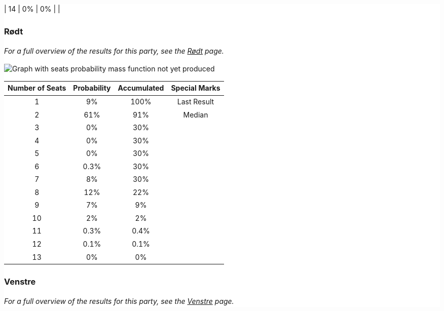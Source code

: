 | 14 | 0% | 0% |  |

### Rødt

*For a full overview of the results for this party, see the [Rødt](party-rødt.html) page.*

![Graph with seats probability mass function not yet produced](2019-04-01-Norstat-seats-pmf-rødt.png "Seats Probability Mass Function")

| Number of Seats | Probability | Accumulated | Special Marks |
|:---------------:|:-----------:|:-----------:|:-------------:|
| 1 | 9% | 100% | Last Result |
| 2 | 61% | 91% | Median |
| 3 | 0% | 30% |  |
| 4 | 0% | 30% |  |
| 5 | 0% | 30% |  |
| 6 | 0.3% | 30% |  |
| 7 | 8% | 30% |  |
| 8 | 12% | 22% |  |
| 9 | 7% | 9% |  |
| 10 | 2% | 2% |  |
| 11 | 0.3% | 0.4% |  |
| 12 | 0.1% | 0.1% |  |
| 13 | 0% | 0% |  |

### Venstre

*For a full overview of the results for this party, see the [Venstre](party-venstre.html) page.*
